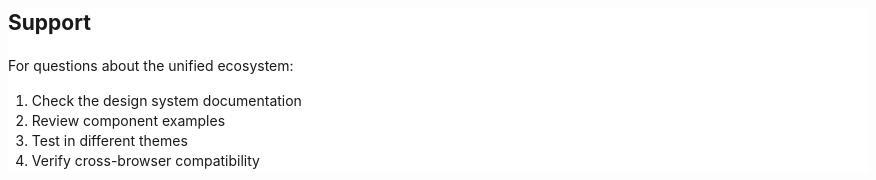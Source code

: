 ## Support

For questions about the unified ecosystem:
1. Check the design system documentation
2. Review component examples
3. Test in different themes
4. Verify cross-browser compatibility